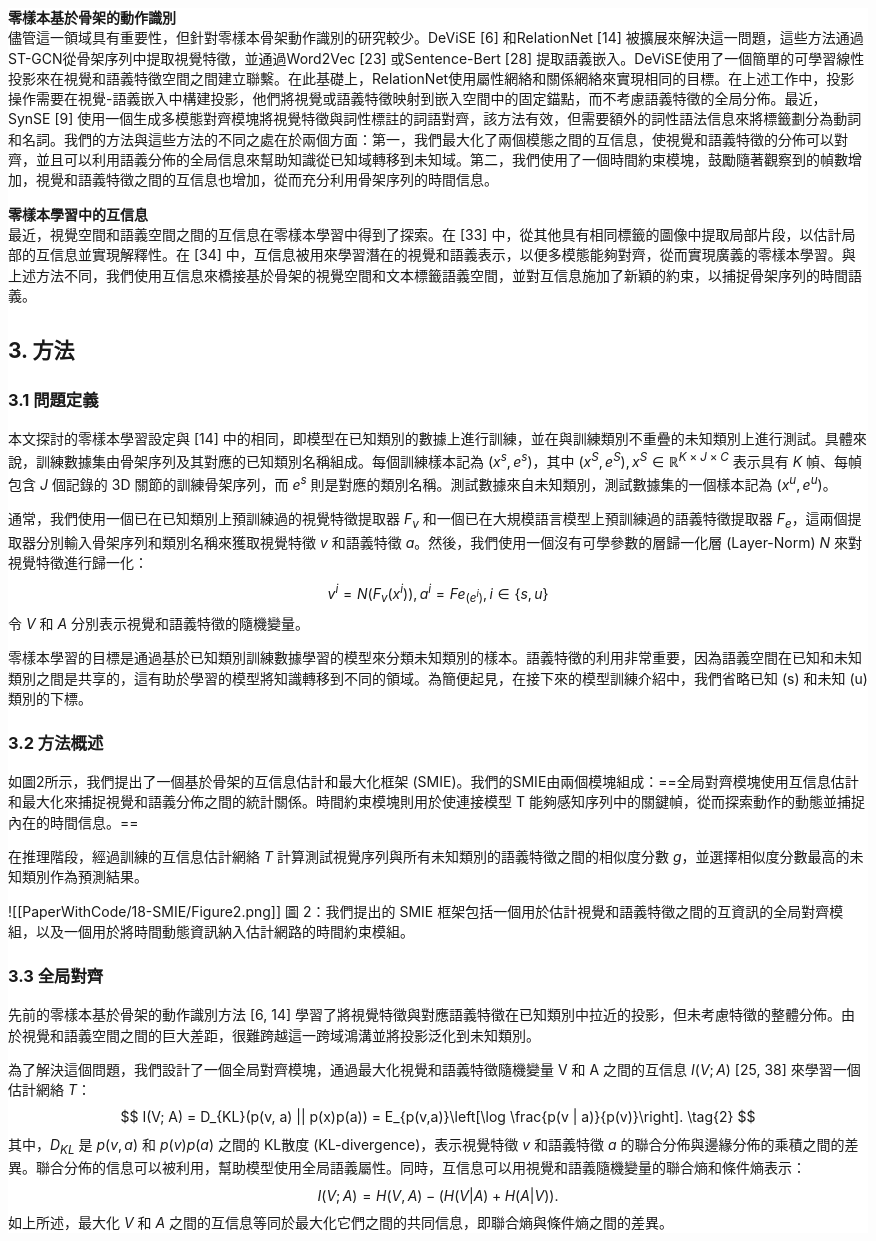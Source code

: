 **零樣本基於骨架的動作識別**  
儘管這一領域具有重要性，但針對零樣本骨架動作識別的研究較少。DeViSE [6] 和RelationNet [14] 被擴展來解決這一問題，這些方法通過ST-GCN從骨架序列中提取視覺特徵，並通過Word2Vec [23] 或Sentence-Bert [28] 提取語義嵌入。DeViSE使用了一個簡單的可學習線性投影來在視覺和語義特徵空間之間建立聯繫。在此基礎上，RelationNet使用屬性網絡和關係網絡來實現相同的目標。在上述工作中，投影操作需要在視覺-語義嵌入中構建投影，他們將視覺或語義特徵映射到嵌入空間中的固定錨點，而不考慮語義特徵的全局分佈。最近，SynSE [9] 使用一個生成多模態對齊模塊將視覺特徵與詞性標註的詞語對齊，該方法有效，但需要額外的詞性語法信息來將標籤劃分為動詞和名詞。我們的方法與這些方法的不同之處在於兩個方面：第一，我們最大化了兩個模態之間的互信息，使視覺和語義特徵的分佈可以對齊，並且可以利用語義分佈的全局信息來幫助知識從已知域轉移到未知域。第二，我們使用了一個時間約束模塊，鼓勵隨著觀察到的幀數增加，視覺和語義特徵之間的互信息也增加，從而充分利用骨架序列的時間信息。

**零樣本學習中的互信息**  
最近，視覺空間和語義空間之間的互信息在零樣本學習中得到了探索。在 [33] 中，從其他具有相同標籤的圖像中提取局部片段，以估計局部的互信息並實現解釋性。在 [34] 中，互信息被用來學習潛在的視覺和語義表示，以便多模態能夠對齊，從而實現廣義的零樣本學習。與上述方法不同，我們使用互信息來橋接基於骨架的視覺空間和文本標籤語義空間，並對互信息施加了新穎的約束，以捕捉骨架序列的時間語義。

## **3. 方法**

### **3.1 問題定義**  
本文探討的零樣本學習設定與 [14] 中的相同，即模型在已知類別的數據上進行訓練，並在與訓練類別不重疊的未知類別上進行測試。具體來說，訓練數據集由骨架序列及其對應的已知類別名稱組成。每個訓練樣本記為 $(x^s, e^s)$，其中 $(x^{S},e^{S}),x^{S}\in\mathbb{R}^{K\times J\times C}$ 表示具有 $K$ 幀、每幀包含 $J$ 個記錄的 3D 關節的訓練骨架序列，而 $e^s$ 則是對應的類別名稱。測試數據來自未知類別，測試數據集的一個樣本記為 $(x^u, e^u)$。

通常，我們使用一個已在已知類別上預訓練過的視覺特徵提取器 $F_v$ 和一個已在大規模語言模型上預訓練過的語義特徵提取器 $F_e$，這兩個提取器分別輸入骨架序列和類別名稱來獲取視覺特徵 $v$ 和語義特徵 $a$。然後，我們使用一個沒有可學參數的層歸一化層 (Layer-Norm) $N$ 來對視覺特徵進行歸一化：
$$
v^i = N(F_v(x^i)), a^i = Fe_(e^i), i \in \{s, u\} \tag{1}
$$
令 $V$ 和 $A$ 分別表示視覺和語義特徵的隨機變量。

零樣本學習的目標是通過基於已知類別訓練數據學習的模型來分類未知類別的樣本。語義特徵的利用非常重要，因為語義空間在已知和未知類別之間是共享的，這有助於學習的模型將知識轉移到不同的領域。為簡便起見，在接下來的模型訓練介紹中，我們省略已知 (s) 和未知 (u) 類別的下標。

### **3.2 方法概述**  
如圖2所示，我們提出了一個基於骨架的互信息估計和最大化框架 (SMIE)。我們的SMIE由兩個模塊組成：==全局對齊模塊使用互信息估計和最大化來捕捉視覺和語義分佈之間的統計關係。時間約束模塊則用於使連接模型 T 能夠感知序列中的關鍵幀，從而探索動作的動態並捕捉內在的時間信息。==

在推理階段，經過訓練的互信息估計網絡 $T$ 計算測試視覺序列與所有未知類別的語義特徵之間的相似度分數 $g$，並選擇相似度分數最高的未知類別作為預測結果。

![[PaperWithCode/18-SMIE/Figure2.png]]
圖 2：我們提出的 SMIE 框架包括一個用於估計視覺和語義特徵之間的互資訊的全局對齊模組，以及一個用於將時間動態資訊納入估計網路的時間約束模組。

### **3.3 全局對齊**  
先前的零樣本基於骨架的動作識別方法 [6, 14] 學習了將視覺特徵與對應語義特徵在已知類別中拉近的投影，但未考慮特徵的整體分佈。由於視覺和語義空間之間的巨大差距，很難跨越這一跨域鴻溝並將投影泛化到未知類別。

為了解決這個問題，我們設計了一個全局對齊模塊，通過最大化視覺和語義特徵隨機變量 V 和 A 之間的互信息 $I(V; A)$ [25, 38] 來學習一個估計網絡 $T$：
$$
I(V; A) = D_{KL}(p(v, a) || p(x)p(a)) = E_{p(v,a)}\left[\log \frac{p(v | a)}{p(v)}\right]. \tag{2}
$$
其中，$D_{KL}$ 是 $p(v, a)$ 和 $p(v)p(a)$ 之間的 KL散度 (KL-divergence)，表示視覺特徵 $v$ 和語義特徵 $a$ 的聯合分佈與邊緣分佈的乘積之間的差異。聯合分佈的信息可以被利用，幫助模型使用全局語義屬性。同時，互信息可以用視覺和語義隨機變量的聯合熵和條件熵表示：
$$
I(V; A) = H(V, A) - (H(V | A) + H(A | V)). \tag{3}
$$
如上所述，最大化 $V$ 和 $A$ 之間的互信息等同於最大化它們之間的共同信息，即聯合熵與條件熵之間的差異。

